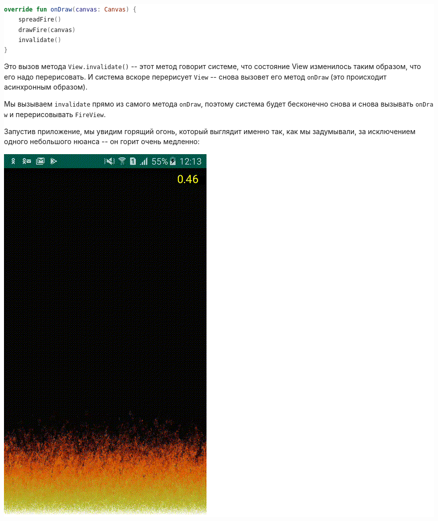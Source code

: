 ```kotlin
override fun onDraw(canvas: Canvas) {
    spreadFire()
    drawFire(canvas)
    invalidate()
}
```

Это вызов метода `View.invalidate()` -- этот метод говорит системе, что состояние View изменилось таким образом, что его надо перерисовать. И система вскоре перерисует `View` -- снова вызовет его метод `onDraw` (это происходит асинхронным образом). 

Мы вызываем `invalidate` прямо из самого метода `onDraw`, поэтому система будет бесконечно снова и снова вызывать `onDraw` и перерисовывать `FireView`.

Запустив приложение, мы увидим горящий огонь, который выглядит именно так, как мы задумывали, за исключением одного небольшого нюанса -- он горит очень медленно:

<img src="img/slow_fire.gif"/>
